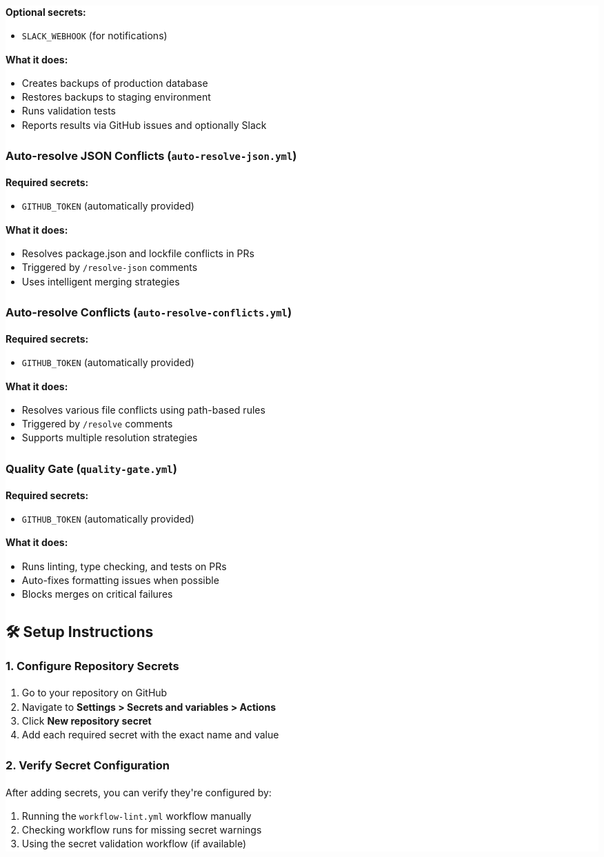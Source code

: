 **Optional secrets:**
- `SLACK_WEBHOOK` (for notifications)

**What it does:**
- Creates backups of production database
- Restores backups to staging environment
- Runs validation tests
- Reports results via GitHub issues and optionally Slack

### Auto-resolve JSON Conflicts (`auto-resolve-json.yml`)
**Required secrets:**
- `GITHUB_TOKEN` (automatically provided)

**What it does:**
- Resolves package.json and lockfile conflicts in PRs
- Triggered by `/resolve-json` comments
- Uses intelligent merging strategies

### Auto-resolve Conflicts (`auto-resolve-conflicts.yml`)
**Required secrets:**
- `GITHUB_TOKEN` (automatically provided)

**What it does:**
- Resolves various file conflicts using path-based rules
- Triggered by `/resolve` comments
- Supports multiple resolution strategies

### Quality Gate (`quality-gate.yml`)
**Required secrets:**
- `GITHUB_TOKEN` (automatically provided)

**What it does:**
- Runs linting, type checking, and tests on PRs
- Auto-fixes formatting issues when possible
- Blocks merges on critical failures

## 🛠️ Setup Instructions

### 1. Configure Repository Secrets

1. Go to your repository on GitHub
2. Navigate to **Settings > Secrets and variables > Actions**
3. Click **New repository secret**
4. Add each required secret with the exact name and value

### 2. Verify Secret Configuration

After adding secrets, you can verify they're configured by:

1. Running the `workflow-lint.yml` workflow manually
2. Checking workflow runs for missing secret warnings
3. Using the secret validation workflow (if available)
